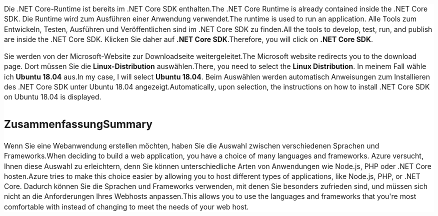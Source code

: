 <span data-ttu-id="f6ff2-176">Die .NET Core-Runtime ist bereits im .NET Core SDK enthalten.</span><span class="sxs-lookup"><span data-stu-id="f6ff2-176">The .NET Core Runtime is already contained inside the .NET Core SDK.</span></span> <span data-ttu-id="f6ff2-177">Die Runtime wird zum Ausführen einer Anwendung verwendet.</span><span class="sxs-lookup"><span data-stu-id="f6ff2-177">The runtime is used to run an application.</span></span> <span data-ttu-id="f6ff2-178">Alle Tools zum Entwickeln, Testen, Ausführen und Veröffentlichen sind im .NET Core SDK zu finden.</span><span class="sxs-lookup"><span data-stu-id="f6ff2-178">All the tools to develop, test, run, and publish are inside the .NET Core SDK.</span></span> <span data-ttu-id="f6ff2-179">Klicken Sie daher auf **.NET Core SDK**.</span><span class="sxs-lookup"><span data-stu-id="f6ff2-179">Therefore, you will click on **.NET Core SDK**.</span></span>

<span data-ttu-id="f6ff2-180">Sie werden von der Microsoft-Website zur Downloadseite weitergeleitet.</span><span class="sxs-lookup"><span data-stu-id="f6ff2-180">The Microsoft website redirects you to the download page.</span></span> <span data-ttu-id="f6ff2-181">Dort müssen Sie die **Linux-Distribution** auswählen.</span><span class="sxs-lookup"><span data-stu-id="f6ff2-181">There, you need to select the **Linux Distribution**.</span></span> <span data-ttu-id="f6ff2-182">In meinem Fall wähle ich **Ubuntu 18.04** aus.</span><span class="sxs-lookup"><span data-stu-id="f6ff2-182">In my case, I will select **Ubuntu 18.04**.</span></span> <span data-ttu-id="f6ff2-183">Beim Auswählen werden automatisch Anweisungen zum Installieren des .NET Core SDK unter Ubuntu 18.04 angezeigt.</span><span class="sxs-lookup"><span data-stu-id="f6ff2-183">Automatically, upon selection, the instructions on how to install .NET Core SDK on Ubuntu 18.04 is displayed.</span></span>

## <a name="summary"></a><span data-ttu-id="f6ff2-184">Zusammenfassung</span><span class="sxs-lookup"><span data-stu-id="f6ff2-184">Summary</span></span>

<span data-ttu-id="f6ff2-185">Wenn Sie eine Webanwendung erstellen möchten, haben Sie die Auswahl zwischen verschiedenen Sprachen und Frameworks.</span><span class="sxs-lookup"><span data-stu-id="f6ff2-185">When deciding to build a web application, you have a choice of many languages and frameworks.</span></span> <span data-ttu-id="f6ff2-186">Azure versucht, Ihnen diese Auswahl zu erleichtern, denn Sie können unterschiedliche Arten von Anwendungen wie Node.js, PHP oder .NET Core hosten.</span><span class="sxs-lookup"><span data-stu-id="f6ff2-186">Azure tries to make this choice easier by allowing you to host different types of applications, like Node.js, PHP, or .NET Core.</span></span> <span data-ttu-id="f6ff2-187">Dadurch können Sie die Sprachen und Frameworks verwenden, mit denen Sie besonders zufrieden sind, und müssen sich nicht an die Anforderungen Ihres Webhosts anpassen.</span><span class="sxs-lookup"><span data-stu-id="f6ff2-187">This allows you to use the languages and frameworks that you're most comfortable with instead of changing to meet the needs of your web host.</span></span>
